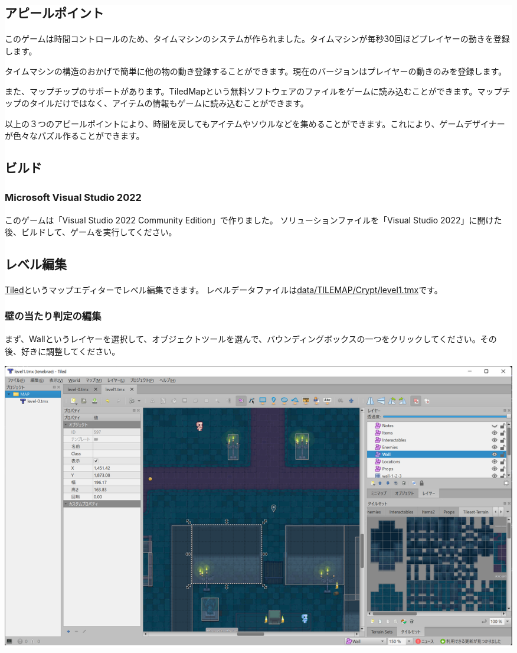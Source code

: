 ## アピールポイント

このゲームは時間コントロールのため、タイムマシンのシステムが作られました。タイムマシンが毎秒30回ほどプレイヤーの動きを登録します。

タイムマシンの構造のおかげで簡単に他の物の動き登録することができます。現在のバージョンはプレイヤーの動きのみを登録します。

また、マップチップのサポートがあります。TiledMapという無料ソフトウェアのファイルをゲームに読み込むことができます。マップチップのタイルだけではなく、アイテムの情報もゲームに読み込むことができます。

以上の３つのアピールポイントにより、時間を戻してもアイテムやソウルなどを集めることができます。これにより、ゲームデザイナーが色々なパズル作ることができます。

## ビルド

### Microsoft Visual Studio 2022 

このゲームは「Visual Studio 2022 Community Edition」で作りました。
ソリューションファイルを「Visual Studio  2022」に開けた後、ビルドして、ゲームを実行してください。

## レベル編集

[Tiled](https://www.mapeditor.org/)というマップエディターでレベル編集できます。
レベルデータファイルは[data/TILEMAP/Crypt/level1.tmx](data/TILEMAP/Crypt/level1.tmx)です。

### 壁の当たり判定の編集

まず、Wallというレイヤーを選択して、オブジェクトツールを選んで、バウンディングボックスの一つをクリックしてください。その後、好きに調整してください。

<img src="data/WIKI/wiki5.png" alt="Wiki2" width="900"/>
